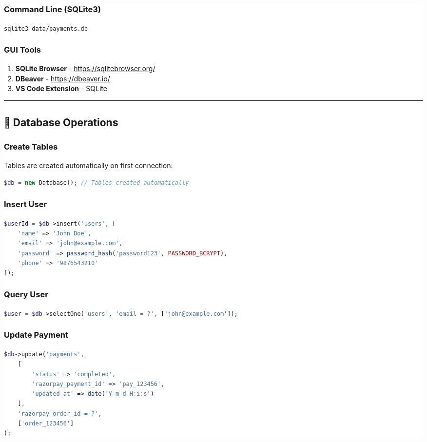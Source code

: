 ### Command Line (SQLite3)

```bash
sqlite3 data/payments.db
```

### GUI Tools

1. **SQLite Browser** - https://sqlitebrowser.org/
2. **DBeaver** - https://dbeaver.io/
3. **VS Code Extension** - SQLite

---

## 📝 Database Operations

### Create Tables

Tables are created automatically on first connection:

```php
$db = new Database(); // Tables created automatically
```

### Insert User

```php
$userId = $db->insert('users', [
    'name' => 'John Doe',
    'email' => 'john@example.com',
    'password' => password_hash('password123', PASSWORD_BCRYPT),
    'phone' => '9876543210'
]);
```

### Query User

```php
$user = $db->selectOne('users', 'email = ?', ['john@example.com']);
```

### Update Payment

```php
$db->update('payments', 
    [
        'status' => 'completed',
        'razorpay_payment_id' => 'pay_123456',
        'updated_at' => date('Y-m-d H:i:s')
    ],
    'razorpay_order_id = ?',
    ['order_123456']
);
```
